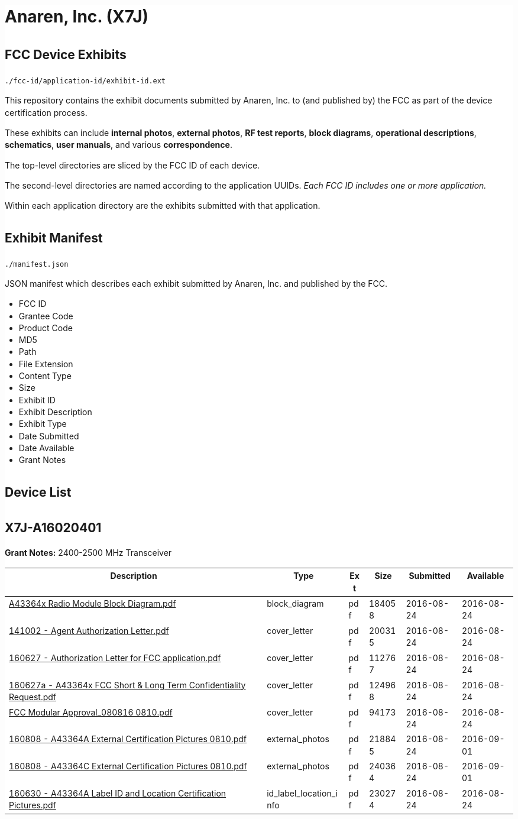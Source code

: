# Anaren, Inc. (X7J)
## FCC Device Exhibits

```
./fcc-id/application-id/exhibit-id.ext
```

This repository contains the exhibit documents submitted by Anaren, Inc. to (and published by) the FCC as part of the device certification process.

These exhibits can include **internal photos**, **external photos**, **RF test reports**, **block diagrams**, **operational descriptions**, **schematics**, **user manuals**, and various **correspondence**.

The top-level directories are sliced by the FCC ID of each device.

The second-level directories are named according to the application UUIDs. *Each FCC ID includes one or more application.*

Within each application directory are the exhibits submitted with that application. 

## Exhibit Manifest

```
./manifest.json
```

JSON manifest which describes each exhibit submitted by Anaren, Inc. and published by the FCC.

- FCC ID
- Grantee Code
- Product Code
- MD5
- Path
- File Extension
- Content Type
- Size
- Exhibit ID
- Exhibit Description
- Exhibit Type
- Date Submitted
- Date Available
- Grant Notes

## Device List
## X7J-A16020401
**Grant Notes:** 2400-2500 MHz Transceiver

| Description | Type | Ext | Size | Submitted | Available |
| ----------- | ---- | --- | ---- | --------- | --------- |
| [A43364x Radio Module Block Diagram.pdf](X7J-A16020401/8640c6838a514a571e3c1e674d1f585a/3110278.pdf) | block_diagram | pdf | 184058 | 2016-08-24 | 2016-08-24 |
| [141002 - Agent Authorization Letter.pdf](X7J-A16020401/8640c6838a514a571e3c1e674d1f585a/3110272.pdf) | cover_letter | pdf | 200315 | 2016-08-24 | 2016-08-24 |
| [160627 - Authorization Letter for FCC application.pdf](X7J-A16020401/8640c6838a514a571e3c1e674d1f585a/3110273.pdf) | cover_letter | pdf | 112767 | 2016-08-24 | 2016-08-24 |
| [160627a - A43364x FCC Short & Long Term Confidentiality Request.pdf](X7J-A16020401/8640c6838a514a571e3c1e674d1f585a/3110274.pdf) | cover_letter | pdf | 124968 | 2016-08-24 | 2016-08-24 |
| [FCC Modular Approval_080816 0810.pdf](X7J-A16020401/8640c6838a514a571e3c1e674d1f585a/3110281.pdf) | cover_letter | pdf | 94173 | 2016-08-24 | 2016-08-24 |
| [160808 - A43364A External Certification Pictures 0810.pdf](X7J-A16020401/8640c6838a514a571e3c1e674d1f585a/3110300.pdf) | external_photos | pdf | 218845 | 2016-08-24 | 2016-09-01 |
| [160808 - A43364C External Certification Pictures 0810.pdf](X7J-A16020401/8640c6838a514a571e3c1e674d1f585a/3110301.pdf) | external_photos | pdf | 240364 | 2016-08-24 | 2016-09-01 |
| [160630 - A43364A Label ID and Location Certification Pictures.pdf](X7J-A16020401/8640c6838a514a571e3c1e674d1f585a/3110275.pdf) | id_label_location_info | pdf | 230274 | 2016-08-24 | 2016-08-24 |